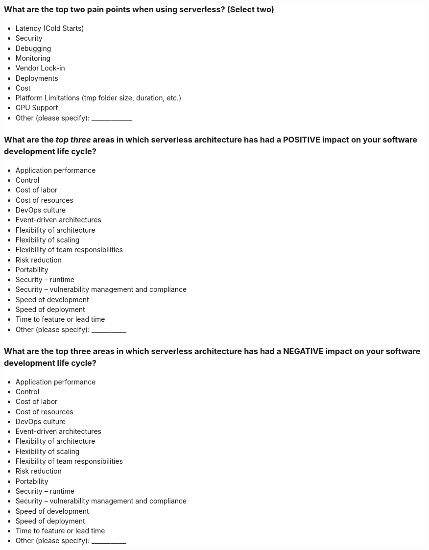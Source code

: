 ### What are the top two pain points when using serverless? (Select two)
- Latency (Cold Starts)
- Security
- Debugging
- Monitoring
- Vendor Lock-in
- Deployments
- Cost
- Platform Limitations (tmp folder size, duration, etc.)
- GPU Support
- Other (please specify): _____________

### What are the _top three_ areas in which serverless architecture has had a POSITIVE impact on your software development life cycle?
- Application performance
- Control	
- Cost of labor
- Cost of resources
- DevOps culture
- Event-driven architectures
- Flexibility of architecture
- Flexibility of scaling
- Flexibility of team responsibilities
- Risk reduction
- Portability
- Security – runtime
- Security – vulnerability management and compliance
- Speed of development
- Speed of deployment
- Time to feature or lead time
- Other (please specify): ___________


### What are the top three areas in which serverless architecture has had a NEGATIVE impact on your software development life cycle?
- Application performance
- Control	
- Cost of labor
- Cost of resources
- DevOps culture
- Event-driven architectures
- Flexibility of architecture
- Flexibility of scaling
- Flexibility of team responsibilities
- Risk reduction
- Portability
- Security – runtime
- Security – vulnerability management and compliance
- Speed of development
- Speed of deployment
- Time to feature or lead time
- Other (please specify): ___________
